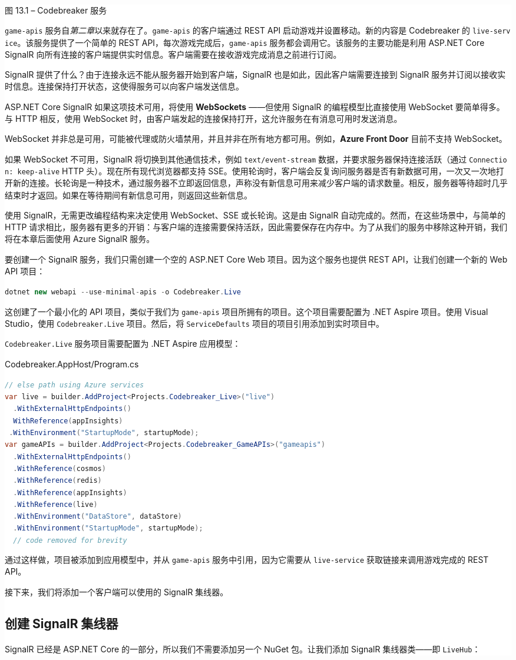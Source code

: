 图 13.1 – Codebreaker 服务

`game-apis` 服务自*第二章*以来就存在了。`game-apis` 的客户端通过 REST API 启动游戏并设置移动。新的内容是 Codebreaker 的 `live-service`。该服务提供了一个简单的 REST API，每次游戏完成后，`game-apis` 服务都会调用它。该服务的主要功能是利用 ASP.NET Core SignalR 向所有连接的客户端提供实时信息。客户端需要在接收游戏完成消息之前进行订阅。

SignalR 提供了什么？由于连接永远不能从服务器开始到客户端，SignalR 也是如此，因此客户端需要连接到 SignalR 服务并订阅以接收实时信息。连接保持打开状态，这使得服务可以向客户端发送信息。

ASP.NET Core SignalR 如果这项技术可用，将使用 **WebSockets** ——但使用 SignalR 的编程模型比直接使用 WebSocket 要简单得多。与 HTTP 相反，使用 WebSocket 时，由客户端发起的连接保持打开，这允许服务在有消息可用时发送消息。

WebSocket 并非总是可用，可能被代理或防火墙禁用，并且并非在所有地方都可用。例如，**Azure Front Door** 目前不支持 WebSocket。

如果 WebSocket 不可用，SignalR 将切换到其他通信技术，例如 `text/event-stream` 数据，并要求服务器保持连接活跃（通过 `Connection: keep-alive` HTTP 头）。现在所有现代浏览器都支持 SSE。使用轮询时，客户端会反复询问服务器是否有新数据可用，一次又一次地打开新的连接。长轮询是一种技术，通过服务器不立即返回信息，声称没有新信息可用来减少客户端的请求数量。相反，服务器等待超时几乎结束时才返回。如果在等待期间有新信息可用，则返回这些新信息。

使用 SignalR，无需更改编程结构来决定使用 WebSocket、SSE 或长轮询。这是由 SignalR 自动完成的。然而，在这些场景中，与简单的 HTTP 请求相比，服务器有更多的开销：与客户端的连接需要保持活跃，因此需要保存在内存中。为了从我们的服务中移除这种开销，我们将在本章后面使用 Azure SignalR 服务。

要创建一个 SignalR 服务，我们只需创建一个空的 ASP.NET Core Web 项目。因为这个服务也提供 REST API，让我们创建一个新的 Web API 项目：

```cs
dotnet new webapi --use-minimal-apis -o Codebreaker.Live
```

这创建了一个最小化的 API 项目，类似于我们为 `game-apis` 项目所拥有的项目。这个项目需要配置为 .NET Aspire 项目。使用 Visual Studio，使用 `Codebreaker.Live` 项目。然后，将 `ServiceDefaults` 项目的项目引用添加到实时项目中。

`Codebreaker.Live` 服务项目需要配置为 .NET Aspire 应用模型：

Codebreaker.AppHost/Program.cs

```cs
// else path using Azure services
var live = builder.AddProject<Projects.Codebreaker_Live>("live")
  .WithExternalHttpEndpoints()
  WithReference(appInsights)
 .WithEnvironment("StartupMode", startupMode);
var gameAPIs = builder.AddProject<Projects.Codebreaker_GameAPIs>("gameapis")
  .WithExternalHttpEndpoints()
  .WithReference(cosmos)
  .WithReference(redis)
  .WithReference(appInsights)
  .WithReference(live)
  .WithEnvironment("DataStore", dataStore)
  .WithEnvironment("StartupMode", startupMode);
  // code removed for brevity
```

通过这样做，项目被添加到应用模型中，并从 `game-apis` 服务中引用，因为它需要从 `live-service` 获取链接来调用游戏完成的 REST API。

接下来，我们将添加一个客户端可以使用的 SignalR 集线器。

## 创建 SignalR 集线器

SignalR 已经是 ASP.NET Core 的一部分，所以我们不需要添加另一个 NuGet 包。让我们添加 SignalR 集线器类——即 `LiveHub`：
